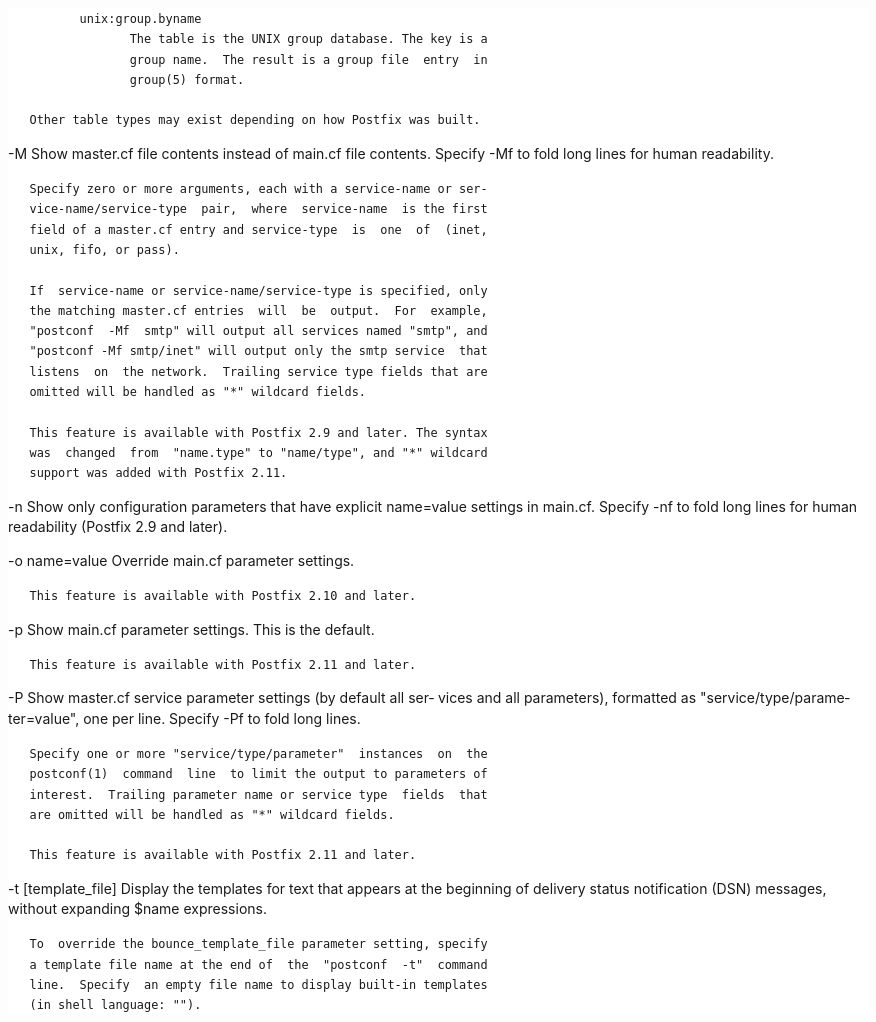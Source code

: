               unix:group.byname
                     The table is the UNIX group database. The key is a
                     group name.  The result is a group file  entry  in
                     group(5) format.

       Other table types may exist depending on how Postfix was built.

-M     Show  master.cf  file contents instead of main.cf file contents.
       Specify -Mf to fold long lines for human readability.

       Specify zero or more arguments, each with a service-name or ser‐
       vice-name/service-type  pair,  where  service-name  is the first
       field of a master.cf entry and service-type  is  one  of  (inet,
       unix, fifo, or pass).

       If  service-name or service-name/service-type is specified, only
       the matching master.cf entries  will  be  output.  For  example,
       "postconf  -Mf  smtp" will output all services named "smtp", and
       "postconf -Mf smtp/inet" will output only the smtp service  that
       listens  on  the network.  Trailing service type fields that are
       omitted will be handled as "*" wildcard fields.

       This feature is available with Postfix 2.9 and later. The syntax
       was  changed  from  "name.type" to "name/type", and "*" wildcard
       support was added with Postfix 2.11.

-n     Show only configuration parameters that have explicit name=value
       settings  in  main.cf.  Specify -nf to fold long lines for human
       readability (Postfix 2.9 and later).

-o name=value
       Override main.cf parameter settings.

       This feature is available with Postfix 2.10 and later.

-p     Show main.cf parameter settings. This is the default.

       This feature is available with Postfix 2.11 and later.

-P     Show master.cf service parameter settings (by default  all  ser‐
       vices  and  all  parameters), formatted as "service/type/parame‐
       ter=value", one per line.  Specify -Pf to fold long lines.

       Specify one or more "service/type/parameter"  instances  on  the
       postconf(1)  command  line  to limit the output to parameters of
       interest.  Trailing parameter name or service type  fields  that
       are omitted will be handled as "*" wildcard fields.

       This feature is available with Postfix 2.11 and later.

-t [template_file]
       Display  the templates for text that appears at the beginning of
       delivery status notification (DSN) messages,  without  expanding
       $name expressions.

       To  override the bounce_template_file parameter setting, specify
       a template file name at the end of  the  "postconf  -t"  command
       line.  Specify  an empty file name to display built-in templates
       (in shell language: "").
